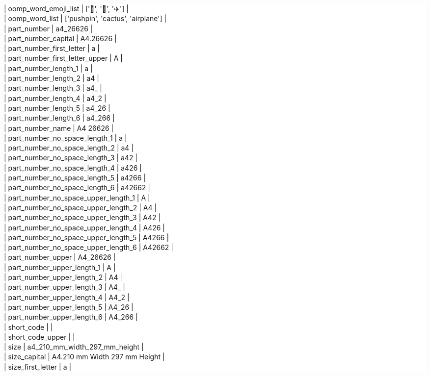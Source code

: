 | oomp_word_emoji_list | [':pushpin:', ':cactus:', ':airplane:'] |  
| oomp_word_list | ['pushpin', 'cactus', 'airplane'] |  
| part_number | a4_26626 |  
| part_number_capital | A4.26626 |  
| part_number_first_letter | a |  
| part_number_first_letter_upper | A |  
| part_number_length_1 | a |  
| part_number_length_2 | a4 |  
| part_number_length_3 | a4_ |  
| part_number_length_4 | a4_2 |  
| part_number_length_5 | a4_26 |  
| part_number_length_6 | a4_266 |  
| part_number_name | A4 26626 |  
| part_number_no_space_length_1 | a |  
| part_number_no_space_length_2 | a4 |  
| part_number_no_space_length_3 | a42 |  
| part_number_no_space_length_4 | a426 |  
| part_number_no_space_length_5 | a4266 |  
| part_number_no_space_length_6 | a42662 |  
| part_number_no_space_upper_length_1 | A |  
| part_number_no_space_upper_length_2 | A4 |  
| part_number_no_space_upper_length_3 | A42 |  
| part_number_no_space_upper_length_4 | A426 |  
| part_number_no_space_upper_length_5 | A4266 |  
| part_number_no_space_upper_length_6 | A42662 |  
| part_number_upper | A4_26626 |  
| part_number_upper_length_1 | A |  
| part_number_upper_length_2 | A4 |  
| part_number_upper_length_3 | A4_ |  
| part_number_upper_length_4 | A4_2 |  
| part_number_upper_length_5 | A4_26 |  
| part_number_upper_length_6 | A4_266 |  
| short_code |  |  
| short_code_upper |  |  
| size | a4_210_mm_width_297_mm_height |  
| size_capital | A4.210 mm Width 297 mm Height |  
| size_first_letter | a |  